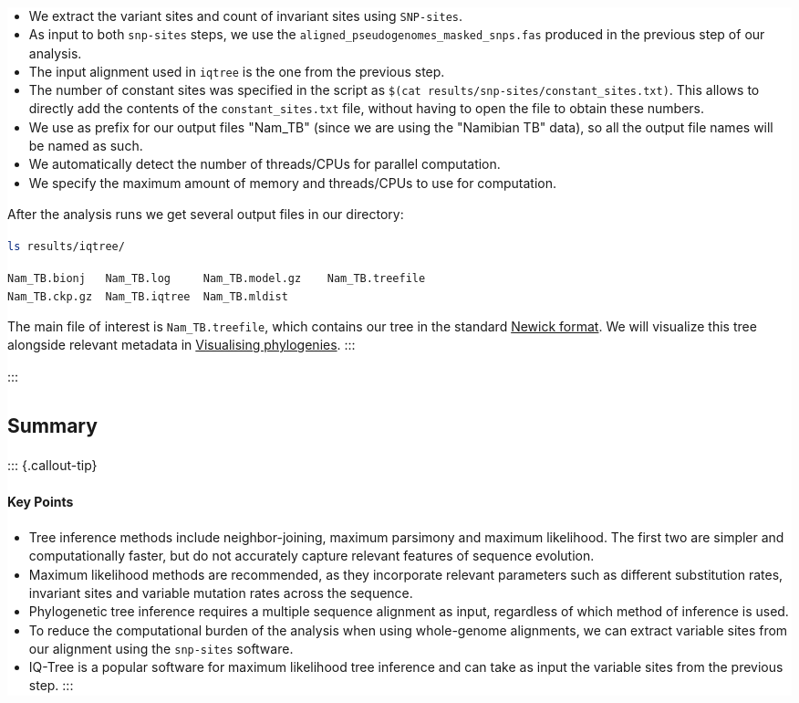 - We extract the variant sites and count of invariant sites using `SNP-sites`.
- As input to both `snp-sites` steps, we use the `aligned_pseudogenomes_masked_snps.fas` produced in the previous step of our analysis.
- The input alignment used in `iqtree` is the one from the previous step. 
- The number of constant sites was specified in the script as `$(cat results/snp-sites/constant_sites.txt)`. This allows to directly add the contents of the `constant_sites.txt` file, without having to open the file to obtain these numbers.
- We use as prefix for our output files "Nam_TB" (since we are using the "Namibian TB" data), so all the output file names will be named as such.
- We automatically detect the number of threads/CPUs for parallel computation.
- We specify the maximum amount of memory and threads/CPUs to use for computation.

After the analysis runs we get several output files in our directory: 

```bash
ls results/iqtree/
```

```
Nam_TB.bionj   Nam_TB.log     Nam_TB.model.gz    Nam_TB.treefile
Nam_TB.ckp.gz  Nam_TB.iqtree  Nam_TB.mldist 
```

The main file of interest is `Nam_TB.treefile`, which contains our tree in the standard [Newick format](https://en.wikipedia.org/wiki/Newick_format). We will visualize this tree alongside relevant metadata in [Visualising phylogenies](12-tree_visualization.md).
:::

:::

## Summary

::: {.callout-tip}
#### Key Points

- Tree inference methods include neighbor-joining, maximum parsimony and maximum likelihood. The first two are simpler and computationally faster, but do not accurately capture relevant features of sequence evolution. 
- Maximum likelihood methods are recommended, as they incorporate relevant parameters such as different substitution rates, invariant sites and variable mutation rates across the sequence. 
- Phylogenetic tree inference requires a multiple sequence alignment as input, regardless of which method of inference is used. 
- To reduce the computational burden of the analysis when using whole-genome alignments, we can extract variable sites from our alignment using the `snp-sites` software. 
- IQ-Tree is a popular software for maximum likelihood tree inference and can take as input the variable sites from the previous step.
:::